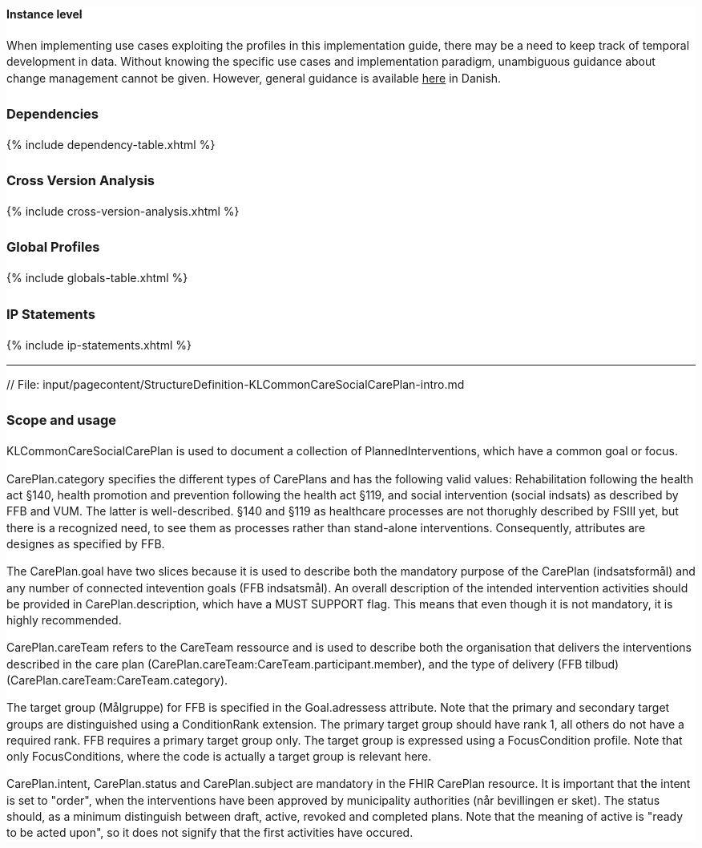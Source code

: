#### Instance level
When implementing use cases exploiting the profiles in this implementation guide, there may be a need to keep track of temporal development in data. Without knowing the specific use cases and implementation paradigm, unambiguous guidance about change management cannot be given. However, general guidance is available [here](https://www.kl.dk/media/51545/notat-om-tidsmaessig-udvikling-i-fsiii-og-ffb-data-vha-fki.pdf) in Danish.

### Dependencies
{% include dependency-table.xhtml %}

### Cross Version Analysis
{% include cross-version-analysis.xhtml %}

### Global Profiles
{% include globals-table.xhtml %}

### IP Statements
{% include ip-statements.xhtml %}

---

// File: input/pagecontent/StructureDefinition-KLCommonCareSocialCarePlan-intro.md

### Scope and usage
KLCommonCareSocialCarePlan is used to document a collection of PlannedInterventions, which have a common goal or focus. 

CarePlan.category specifies the different types of CarePlans and has the following valid values: Rehabilitation following the health act §140, health promotion and prevention following the health act §119, and social intervention (social indsats) as described by FFB and VUM. The latter is well-described. §140 and §119 as healthcare processes are not thorughly described by FSIII yet, but there is a recognized need, to see them as processes rather than stand-alone interventions. Consequently, attributes are designes as specified by FFB.

The CarePlan.goal have two slices because it is used to describe both the mandatory purpose of the CarePlan (indsatsformål) and any number of connected intevention goals (FFB indsatsmål). An overall description of the intended intervention activities should be provided in CarePlan.description, which have a MUST SUPPORT flag. This means that even though it is not mandatory, it is highly recommended.     

CarePlan.careTeam refers to the CareTeam ressource and is used to describe both the organisation that delivers the interventions described in the care plan (CarePlan.careTeam:CareTeam.participant.member), and the type of delivery (FFB tilbud) (CarePlan.careTeam:CareTeam.category). 

The target group (Målgruppe) for FFB is specified in the Goal.adressess attribute. Note that the primary and secondary target groups are distinguished using a ConditionRank extension. The primary target group should have rank 1, all others do not have a required rank. FFB requires a primary target group only. The target group is expressed using a FocusCondition profile. Note that only FocusConditions, where the code is actually a target group is relevant here.

CarePlan.intent, CarePlan.status and CarePlan.subject are mandatory in the FHIR CarePlan resource. It is important that the intent is set to "order", when the interventions have been approved by municipality authorities (når bevillingen er sket). The status should, as a minimum distinguish between draft, active, revoked and completed plans. Note that the meaning of active is "ready to be acted upon", so it does not signify that the first activities have occured.
